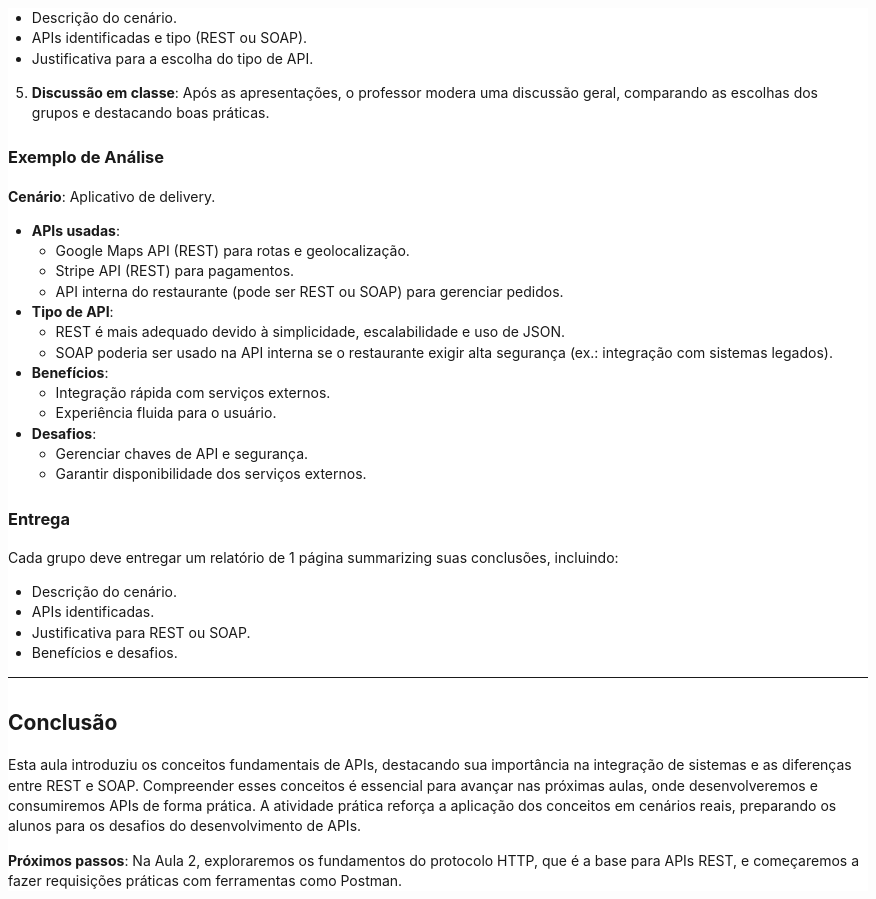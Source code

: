    - Descrição do cenário.
   - APIs identificadas e tipo (REST ou SOAP).
   - Justificativa para a escolha do tipo de API.
5. **Discussão em classe**: Após as apresentações, o professor modera uma discussão geral, comparando as escolhas dos grupos e destacando boas práticas.

### Exemplo de Análise
**Cenário**: Aplicativo de delivery.
- **APIs usadas**:
  - Google Maps API (REST) para rotas e geolocalização.
  - Stripe API (REST) para pagamentos.
  - API interna do restaurante (pode ser REST ou SOAP) para gerenciar pedidos.
- **Tipo de API**:
  - REST é mais adequado devido à simplicidade, escalabilidade e uso de JSON.
  - SOAP poderia ser usado na API interna se o restaurante exigir alta segurança (ex.: integração com sistemas legados).
- **Benefícios**:
  - Integração rápida com serviços externos.
  - Experiência fluida para o usuário.
- **Desafios**:
  - Gerenciar chaves de API e segurança.
  - Garantir disponibilidade dos serviços externos.

### Entrega
Cada grupo deve entregar um relatório de 1 página summarizing suas conclusões, incluindo:
- Descrição do cenário.
- APIs identificadas.
- Justificativa para REST ou SOAP.
- Benefícios e desafios.

---

## Conclusão
Esta aula introduziu os conceitos fundamentais de APIs, destacando sua importância na integração de sistemas e as diferenças entre REST e SOAP. Compreender esses conceitos é essencial para avançar nas próximas aulas, onde desenvolveremos e consumiremos APIs de forma prática. A atividade prática reforça a aplicação dos conceitos em cenários reais, preparando os alunos para os desafios do desenvolvimento de APIs.

**Próximos passos**: Na Aula 2, exploraremos os fundamentos do protocolo HTTP, que é a base para APIs REST, e começaremos a fazer requisições práticas com ferramentas como Postman.